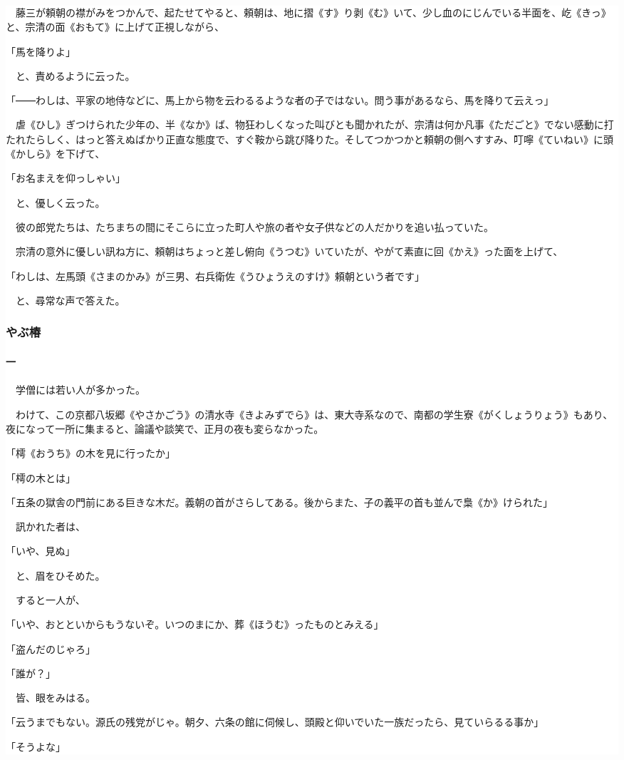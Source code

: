 　藤三が頼朝の襟がみをつかんで、起たせてやると、頼朝は、地に摺《す》り剥《む》いて、少し血のにじんでいる半面を、屹《きっ》と、宗清の面《おもて》に上げて正視しながら、

「馬を降りよ」

　と、責めるように云った。

「――わしは、平家の地侍などに、馬上から物を云わるるような者の子ではない。問う事があるなら、馬を降りて云えっ」

　虐《ひし》ぎつけられた少年の、半《なか》ば、物狂わしくなった叫びとも聞かれたが、宗清は何か凡事《ただごと》でない感動に打たれたらしく、はっと答えぬばかり正直な態度で、すぐ鞍から跳び降りた。そしてつかつかと頼朝の側へすすみ、叮嚀《ていねい》に頭《かしら》を下げて、

「お名まえを仰っしゃい」

　と、優しく云った。

　彼の郎党たちは、たちまちの間にそこらに立った町人や旅の者や女子供などの人だかりを追い払っていた。

　宗清の意外に優しい訊ね方に、頼朝はちょっと差し俯向《うつむ》いていたが、やがて素直に回《かえ》った面を上げて、

「わしは、左馬頭《さまのかみ》が三男、右兵衛佐《うひょうえのすけ》頼朝という者です」

　と、尋常な声で答えた。



### やぶ椿






#### 一




　学僧には若い人が多かった。

　わけて、この京都八坂郷《やさかごう》の清水寺《きよみずでら》は、東大寺系なので、南都の学生寮《がくしょうりょう》もあり、夜になって一所に集まると、論議や談笑で、正月の夜も変らなかった。

「樗《おうち》の木を見に行ったか」

「樗の木とは」

「五条の獄舎の門前にある巨きな木だ。義朝の首がさらしてある。後からまた、子の義平の首も並んで梟《か》けられた」

　訊かれた者は、

「いや、見ぬ」

　と、眉をひそめた。

　すると一人が、

「いや、おとといからもうないぞ。いつのまにか、葬《ほうむ》ったものとみえる」

「盗んだのじゃろ」

「誰が？」

　皆、眼をみはる。

「云うまでもない。源氏の残党がじゃ。朝夕、六条の館に伺候し、頭殿と仰いでいた一族だったら、見ていらるる事か」

「そうよな」
